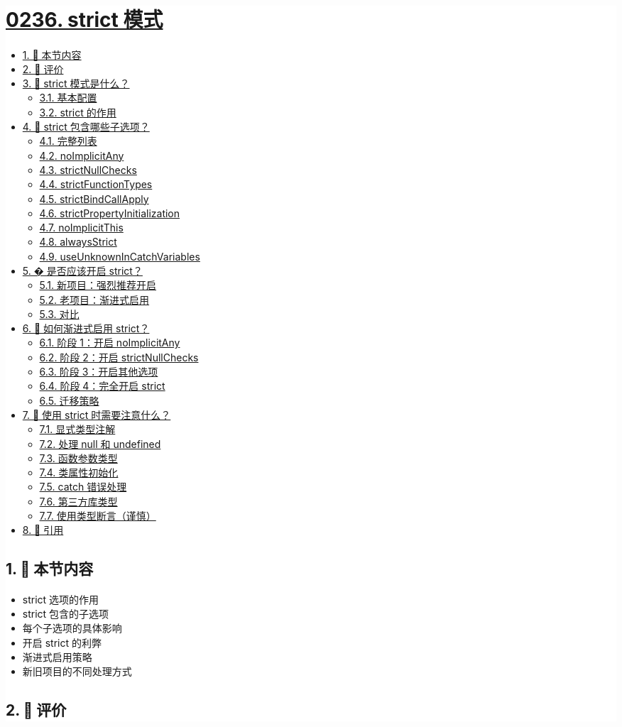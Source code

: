 # [0236. strict 模式](https://github.com/tnotesjs/TNotes.typescript/tree/main/notes/0236.%20strict%20%E6%A8%A1%E5%BC%8F)



- [1. 🎯 本节内容](#1--本节内容)
- [2. 🫧 评价](#2--评价)
- [3. 🤔 strict 模式是什么？](#3--strict-模式是什么)
  - [3.1. 基本配置](#31-基本配置)
  - [3.2. strict 的作用](#32-strict-的作用)
- [4. 🤔 strict 包含哪些子选项？](#4--strict-包含哪些子选项)
  - [4.1. 完整列表](#41-完整列表)
  - [4.2. noImplicitAny](#42-noimplicitany)
  - [4.3. strictNullChecks](#43-strictnullchecks)
  - [4.4. strictFunctionTypes](#44-strictfunctiontypes)
  - [4.5. strictBindCallApply](#45-strictbindcallapply)
  - [4.6. strictPropertyInitialization](#46-strictpropertyinitialization)
  - [4.7. noImplicitThis](#47-noimplicitthis)
  - [4.8. alwaysStrict](#48-alwaysstrict)
  - [4.9. useUnknownInCatchVariables](#49-useunknownincatchvariables)
- [5. � 是否应该开启 strict？](#5--是否应该开启-strict)
  - [5.1. 新项目：强烈推荐开启](#51-新项目强烈推荐开启)
  - [5.2. 老项目：渐进式启用](#52-老项目渐进式启用)
  - [5.3. 对比](#53-对比)
- [6. 🤔 如何渐进式启用 strict？](#6--如何渐进式启用-strict)
  - [6.1. 阶段 1：开启 noImplicitAny](#61-阶段-1开启-noimplicitany)
  - [6.2. 阶段 2：开启 strictNullChecks](#62-阶段-2开启-strictnullchecks)
  - [6.3. 阶段 3：开启其他选项](#63-阶段-3开启其他选项)
  - [6.4. 阶段 4：完全开启 strict](#64-阶段-4完全开启-strict)
  - [6.5. 迁移策略](#65-迁移策略)
- [7. 🤔 使用 strict 时需要注意什么？](#7--使用-strict-时需要注意什么)
  - [7.1. 显式类型注解](#71-显式类型注解)
  - [7.2. 处理 null 和 undefined](#72-处理-null-和-undefined)
  - [7.3. 函数参数类型](#73-函数参数类型)
  - [7.4. 类属性初始化](#74-类属性初始化)
  - [7.5. catch 错误处理](#75-catch-错误处理)
  - [7.6. 第三方库类型](#76-第三方库类型)
  - [7.7. 使用类型断言（谨慎）](#77-使用类型断言谨慎)
- [8. 🔗 引用](#8--引用)



## 1. 🎯 本节内容

- strict 选项的作用
- strict 包含的子选项
- 每个子选项的具体影响
- 开启 strict 的利弊
- 渐进式启用策略
- 新旧项目的不同处理方式

## 2. 🫧 评价
